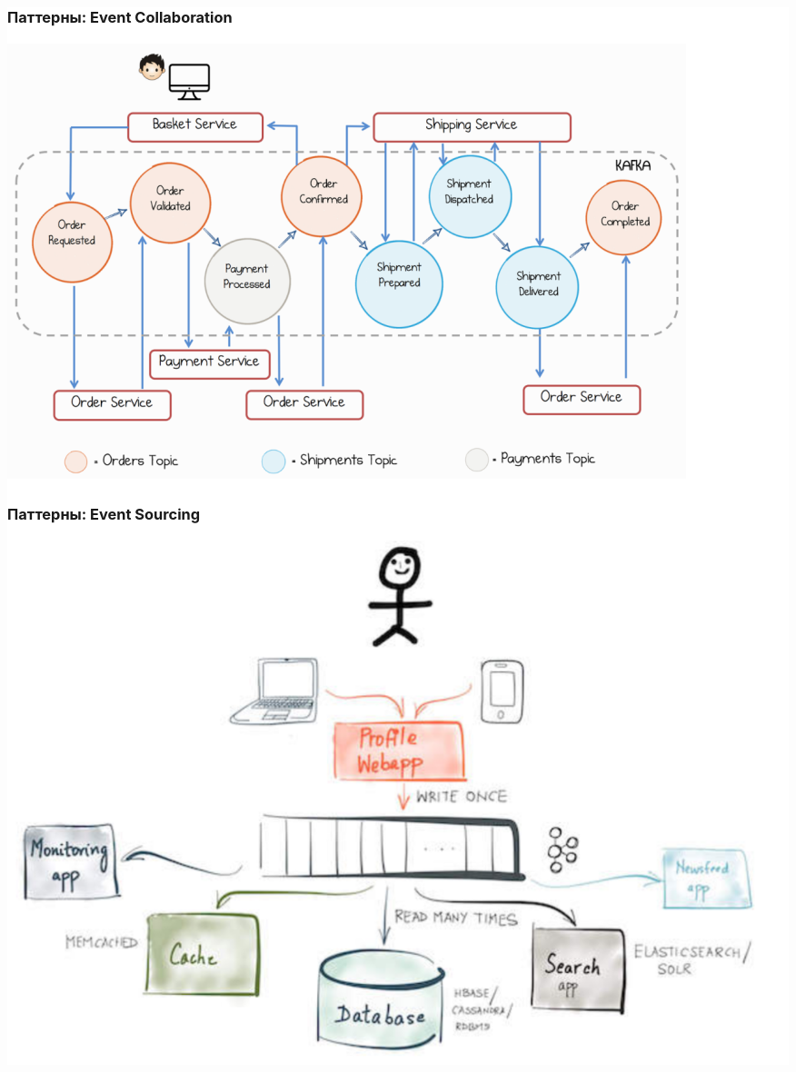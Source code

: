 ### Паттерны: Event Collaboration

![alt text](images/image-3.png)

### Паттерны: Event Sourcing

![alt text](images/image-13.png)
